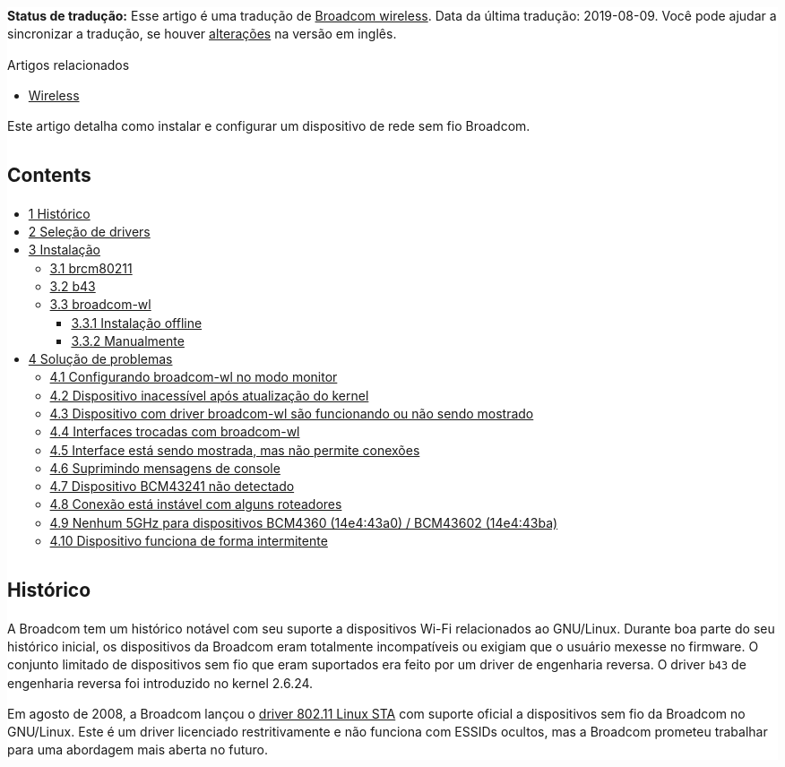 **Status de tradução:** Esse artigo é uma tradução de [Broadcom wireless](/index.php/Broadcom_wireless "Broadcom wireless"). Data da última tradução: 2019-08-09\. Você pode ajudar a sincronizar a tradução, se houver [alterações](https://wiki.archlinux.org/index.php?title=Broadcom_wireless&diff=0&oldid=579270) na versão em inglês.

Artigos relacionados

*   [Wireless](/index.php/Wireless_(Portugu%C3%AAs) "Wireless (Português)")

Este artigo detalha como instalar e configurar um dispositivo de rede sem fio Broadcom.

<input type="checkbox" role="button" id="toctogglecheckbox" class="toctogglecheckbox" style="display:none">

## Contents

<label class="toctogglelabel" for="toctogglecheckbox"></label>

*   [1 Histórico](#Histórico)
*   [2 Seleção de drivers](#Seleção_de_drivers)
*   [3 Instalação](#Instalação)
    *   [3.1 brcm80211](#brcm80211)
    *   [3.2 b43](#b43)
    *   [3.3 broadcom-wl](#broadcom-wl)
        *   [3.3.1 Instalação offline](#Instalação_offline)
        *   [3.3.2 Manualmente](#Manualmente)
*   [4 Solução de problemas](#Solução_de_problemas)
    *   [4.1 Configurando broadcom-wl no modo monitor](#Configurando_broadcom-wl_no_modo_monitor)
    *   [4.2 Dispositivo inacessível após atualização do kernel](#Dispositivo_inacessível_após_atualização_do_kernel)
    *   [4.3 Dispositivo com driver broadcom-wl são funcionando ou não sendo mostrado](#Dispositivo_com_driver_broadcom-wl_são_funcionando_ou_não_sendo_mostrado)
    *   [4.4 Interfaces trocadas com broadcom-wl](#Interfaces_trocadas_com_broadcom-wl)
    *   [4.5 Interface está sendo mostrada, mas não permite conexões](#Interface_está_sendo_mostrada,_mas_não_permite_conexões)
    *   [4.6 Suprimindo mensagens de console](#Suprimindo_mensagens_de_console)
    *   [4.7 Dispositivo BCM43241 não detectado](#Dispositivo_BCM43241_não_detectado)
    *   [4.8 Conexão está instável com alguns roteadores](#Conexão_está_instável_com_alguns_roteadores)
    *   [4.9 Nenhum 5GHz para dispositivos BCM4360 (14e4:43a0) / BCM43602 (14e4:43ba)](#Nenhum_5GHz_para_dispositivos_BCM4360_(14e4:43a0)_/_BCM43602_(14e4:43ba))
    *   [4.10 Dispositivo funciona de forma intermitente](#Dispositivo_funciona_de_forma_intermitente)

## Histórico

A Broadcom tem um histórico notável com seu suporte a dispositivos Wi-Fi relacionados ao GNU/Linux. Durante boa parte do seu histórico inicial, os dispositivos da Broadcom eram totalmente incompatíveis ou exigiam que o usuário mexesse no firmware. O conjunto limitado de dispositivos sem fio que eram suportados era feito por um driver de engenharia reversa. O driver `b43` de engenharia reversa foi introduzido no kernel 2.6.24.

Em agosto de 2008, a Broadcom lançou o [driver 802.11 Linux STA](http://www.broadcom.com/support/802.11/linux_sta.php) com suporte oficial a dispositivos sem fio da Broadcom no GNU/Linux. Este é um driver licenciado restritivamente e não funciona com ESSIDs ocultos, mas a Broadcom prometeu trabalhar para uma abordagem mais aberta no futuro.
